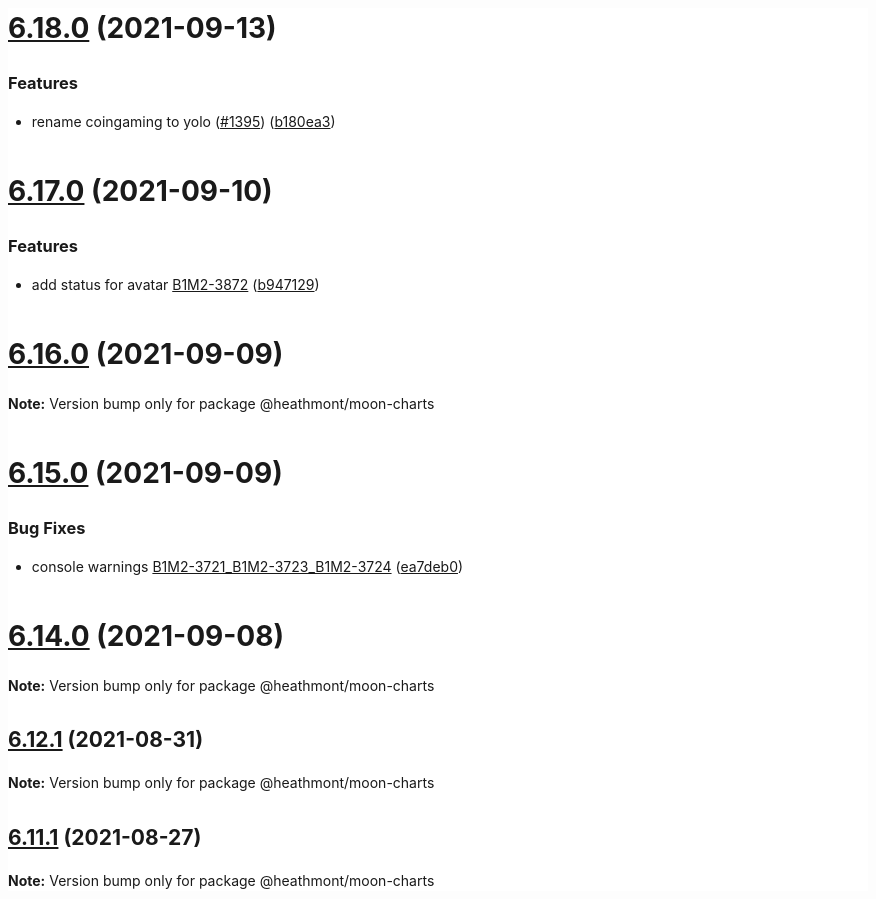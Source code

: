 # [6.18.0](https://github.com/coingaming/moon-design/compare/v6.17.0...v6.18.0) (2021-09-13)

### Features

- rename coingaming to yolo ([#1395](https://github.com/coingaming/moon-design/issues/1395)) ([b180ea3](https://github.com/coingaming/moon-design/commit/b180ea33125a56b0c22e4b6094bc82e86c774571))

# [6.17.0](https://github.com/coingaming/moon-design/compare/v6.16.3...v6.17.0) (2021-09-10)

### Features

- add status for avatar [B1M2-3872](<[#1390](https://github.com/coingaming/moon-design/issues/1390)>) ([b947129](https://github.com/coingaming/moon-design/commit/b9471296aef15e26af5402361587a2717205c191))

# [6.16.0](https://github.com/coingaming/moon-design/compare/v6.15.1...v6.16.0) (2021-09-09)

**Note:** Version bump only for package @heathmont/moon-charts

# [6.15.0](https://github.com/coingaming/moon-design/compare/v6.14.0...v6.15.0) (2021-09-09)

### Bug Fixes

- console warnings [B1M2-3721_B1M2-3723_B1M2-3724](<[#1377](https://github.com/coingaming/moon-design/issues/1377)>) ([ea7deb0](https://github.com/coingaming/moon-design/commit/ea7deb0de46081fa1d89c0ff0b33baa9556481db))

# [6.14.0](https://github.com/coingaming/moon-design/compare/v6.13.0...v6.14.0) (2021-09-08)

**Note:** Version bump only for package @heathmont/moon-charts

## [6.12.1](https://github.com/coingaming/moon-design/compare/v6.12.0...v6.12.1) (2021-08-31)

**Note:** Version bump only for package @heathmont/moon-charts

## [6.11.1](https://github.com/coingaming/moon-design/compare/v6.11.0...v6.11.1) (2021-08-27)

**Note:** Version bump only for package @heathmont/moon-charts
